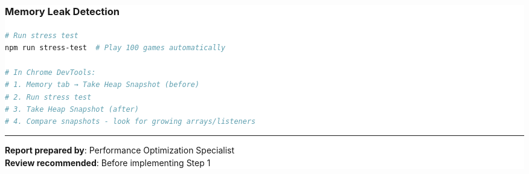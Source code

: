 ### Memory Leak Detection
```bash
# Run stress test
npm run stress-test  # Play 100 games automatically

# In Chrome DevTools:
# 1. Memory tab → Take Heap Snapshot (before)
# 2. Run stress test
# 3. Take Heap Snapshot (after)
# 4. Compare snapshots - look for growing arrays/listeners
```

---

**Report prepared by**: Performance Optimization Specialist  
**Review recommended**: Before implementing Step 1
